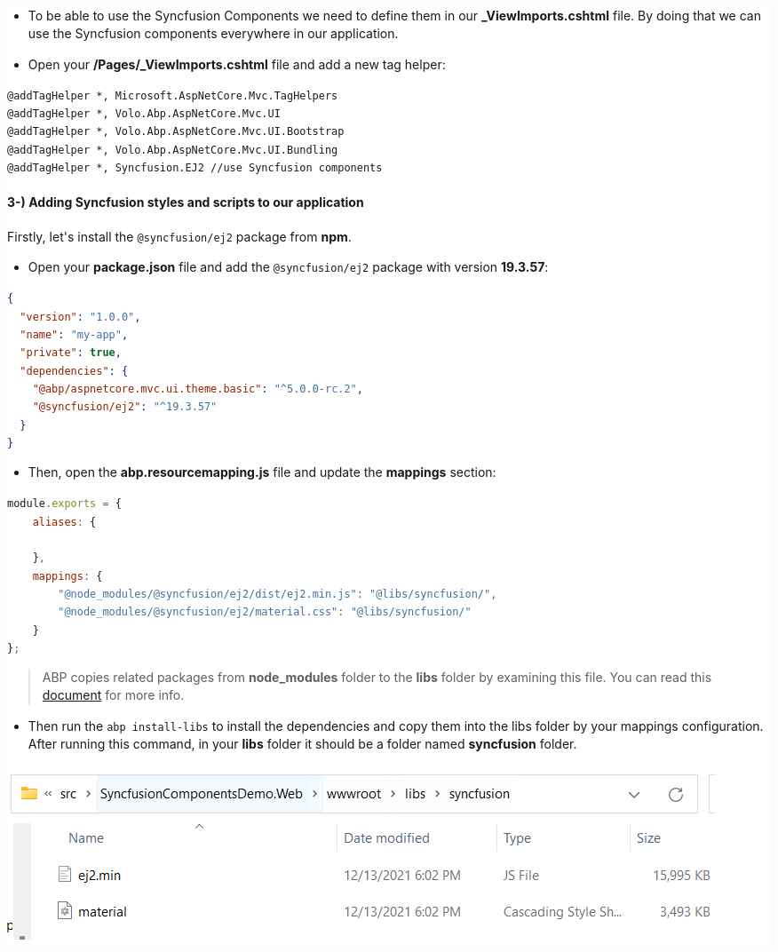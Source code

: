 * To be able to use the Syncfusion Components we need to define them in our **_ViewImports.cshtml** file. By doing that we can use the Syncfusion components everywhere in our application.

* Open your **/Pages/_ViewImports.cshtml** file and add a new tag helper:

```cshtml
@addTagHelper *, Microsoft.AspNetCore.Mvc.TagHelpers
@addTagHelper *, Volo.Abp.AspNetCore.Mvc.UI
@addTagHelper *, Volo.Abp.AspNetCore.Mvc.UI.Bootstrap
@addTagHelper *, Volo.Abp.AspNetCore.Mvc.UI.Bundling
@addTagHelper *, Syncfusion.EJ2 //use Syncfusion components
```

#### 3-) Adding Syncfusion styles and scripts to our application

Firstly, let's install the `@syncfusion/ej2` package from **npm**. 

* Open your **package.json** file and add the `@syncfusion/ej2` package with version **19.3.57**:

```json
{
  "version": "1.0.0",
  "name": "my-app",
  "private": true,
  "dependencies": {
    "@abp/aspnetcore.mvc.ui.theme.basic": "^5.0.0-rc.2",
    "@syncfusion/ej2": "^19.3.57"
  }
}
```

* Then, open the **abp.resourcemapping.js** file and update the **mappings** section:

```js
module.exports = {
    aliases: {
        
    },
    mappings: {
        "@node_modules/@syncfusion/ej2/dist/ej2.min.js": "@libs/syncfusion/",
        "@node_modules/@syncfusion/ej2/material.css": "@libs/syncfusion/"
    }
};
```

> ABP copies related packages from **node_modules** folder to the **libs** folder by examining this file. You can read this [document](docs.abp.io/en/abp/latest/UI/AspNetCore/Client-Side-Package-Management#mapping-the-library-resources) for more info.

* Then run the `abp install-libs` to install the dependencies and copy them into the libs folder by your mappings configuration. After running this command, in your **libs** folder it should be a folder named **syncfusion** folder.

![](./syncfusion-libs.png)

